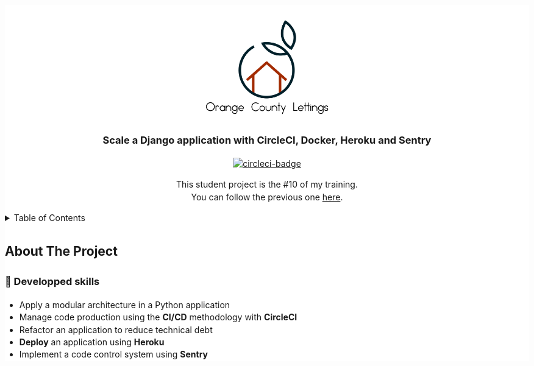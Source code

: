 <div id="top"></div>



<br/>
<div align="center">
  <a href="https://github.com/KDerec/OC-Lettings/blob/master/images/logo.png">
    <img src="images/logo.png" alt="Logo" width="25%" height="25%">
  </a>

<h3 align="center">Scale a Django application with CircleCI, Docker, Heroku and Sentry</h3>
  <p align="center">
  </a>
    <a href="https://app.circleci.com/pipelines/github/KDerec">
    <img src="https://img.shields.io/circleci/build/github/KDerec/OC-Lettings/master" alt="circleci-badge">
  </a>
  </p>
  <p align="center">
    This student project is the #10 of my training.<br>You can follow the previous one <a href="https://github.com/KDerec/CRM_epic_events">here</a>.
  </p>
  </p>
</div>



<details><summary>Table of Contents</summary></details>



## About The Project
### 🌱 Developped skills
* Apply a modular architecture in a Python application
* Manage code production using the **CI/CD** methodology with **CircleCI**
* Refactor an application to reduce technical debt
* **Deploy** an application using **Heroku**
* Implement a code control system using **Sentry**
